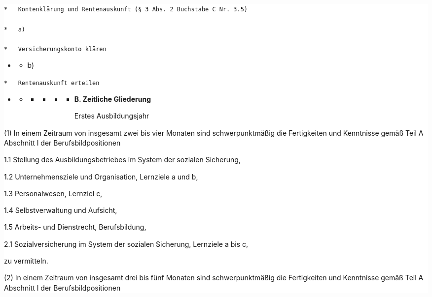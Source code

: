     *   Kontenklärung und Rentenauskunft (§ 3 Abs. 2 Buchstabe C Nr. 3.5)

    *   a)

    *   Versicherungskonto klären


*    *   b)

    *   Rentenauskunft erteilen





*
    *
        *
            *
                *
                    *   **B. Zeitliche Gliederung**

                        Erstes Ausbildungsjahr


















(1) In einem Zeitraum von insgesamt zwei bis vier Monaten sind
schwerpunktmäßig die Fertigkeiten und Kenntnisse gemäß Teil A
Abschnitt I der Berufsbildpositionen

1.1 Stellung des Ausbildungsbetriebes im System der sozialen Sicherung,


1.2 Unternehmensziele und Organisation, Lernziele a und b,


1.3 Personalwesen, Lernziel c,


1.4 Selbstverwaltung und Aufsicht,


1.5 Arbeits- und Dienstrecht, Berufsbildung,


2.1 Sozialversicherung im System der sozialen Sicherung, Lernziele a bis
    c,



zu vermitteln.

(2) In einem Zeitraum von insgesamt drei bis fünf Monaten sind
schwerpunktmäßig die Fertigkeiten und Kenntnisse gemäß Teil A
Abschnitt I der Berufsbildpositionen
